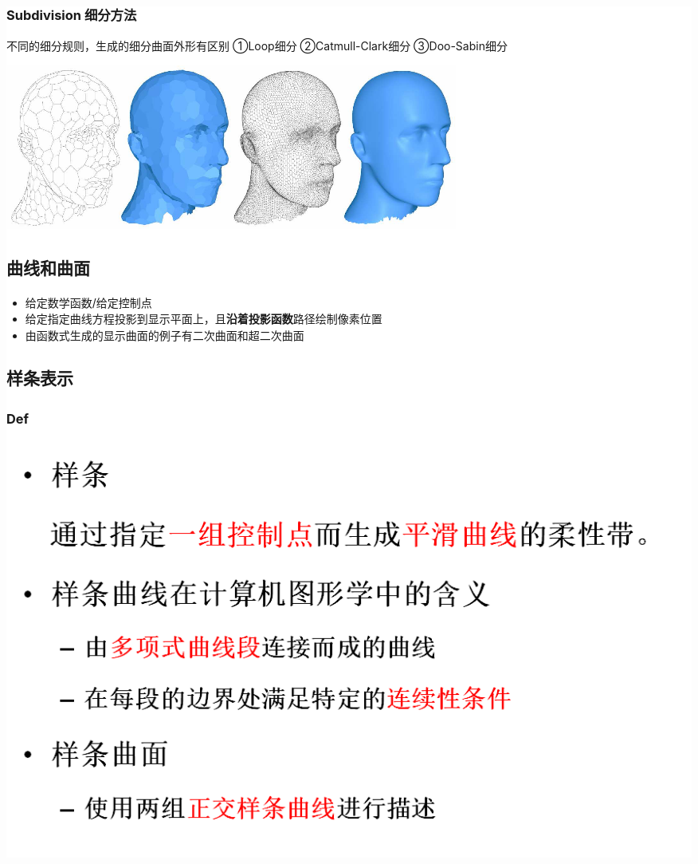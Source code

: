 ### Subdivision 细分方法

不同的细分规则，生成的细分曲面外形有区别
①Loop细分 ②Catmull-Clark细分 ③Doo-Sabin细分

![Untitled](Modeling/Untitled%208.png)

## 曲线和曲面

- 给定数学函数/给定控制点
- 给定指定曲线方程投影到显示平面上，且**沿着投影函数**路径绘制像素位置
- 由函数式生成的显示曲面的例子有二次曲面和超二次曲面

## 样条表示

### Def

![Untitled](Modeling/Untitled%209.png)
